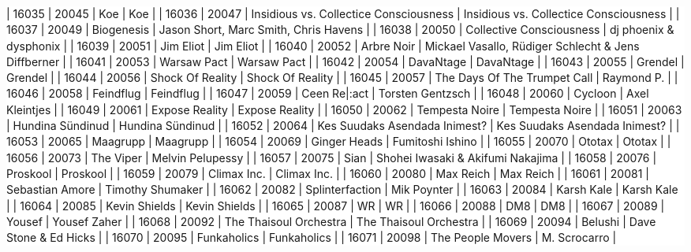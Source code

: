 | 16035 | 20045 | Koe | Koe |
| 16036 | 20047 | Insidious vs. Collectice Consciousness | Insidious vs. Collectice Consciousness |
| 16037 | 20049 | Biogenesis | Jason Short, Marc Smith, Chris Havens |
| 16038 | 20050 | Collective Consciousness | dj phoenix & dysphonix |
| 16039 | 20051 | Jim Eliot | Jim Eliot |
| 16040 | 20052 | Arbre Noir | Mickael Vasallo, Rüdiger Schlecht & Jens Diffberner |
| 16041 | 20053 | Warsaw Pact | Warsaw Pact |
| 16042 | 20054 | DavaNtage | DavaNtage |
| 16043 | 20055 | Grendel | Grendel |
| 16044 | 20056 | Shock Of Reality | Shock Of Reality |
| 16045 | 20057 | The Days Of The Trumpet Call | Raymond P. |
| 16046 | 20058 | Feindflug | Feindflug |
| 16047 | 20059 | Ceen Re|:act | Torsten Gentzsch |
| 16048 | 20060 | Cycloon | Axel Kleintjes |
| 16049 | 20061 | Expose Reality | Expose Reality |
| 16050 | 20062 | Tempesta Noire | Tempesta Noire |
| 16051 | 20063 | Hundina Sündinud | Hundina Sündinud |
| 16052 | 20064 | Kes Suudaks Asendada Inimest? | Kes Suudaks Asendada Inimest? |
| 16053 | 20065 | Maagrupp | Maagrupp |
| 16054 | 20069 | Ginger Heads | Fumitoshi Ishino |
| 16055 | 20070 | Ototax | Ototax |
| 16056 | 20073 | The Viper | Melvin Pelupessy |
| 16057 | 20075 | Sian | Shohei Iwasaki & Akifumi Nakajima |
| 16058 | 20076 | Proskool | Proskool |
| 16059 | 20079 | Climax Inc. | Climax Inc. |
| 16060 | 20080 | Max Reich | Max Reich |
| 16061 | 20081 | Sebastian Amore | Timothy Shumaker |
| 16062 | 20082 | Splinterfaction | Mik Poynter |
| 16063 | 20084 | Karsh Kale | Karsh Kale |
| 16064 | 20085 | Kevin Shields | Kevin Shields |
| 16065 | 20087 | WR | WR |
| 16066 | 20088 | DM8 | DM8 |
| 16067 | 20089 | Yousef | Yousef Zaher |
| 16068 | 20092 | The Thaisoul Orchestra | The Thaisoul Orchestra |
| 16069 | 20094 | Belushi | Dave Stone & Ed Hicks |
| 16070 | 20095 | Funkaholics | Funkaholics |
| 16071 | 20098 | The People Movers | M. Scrocarro |
